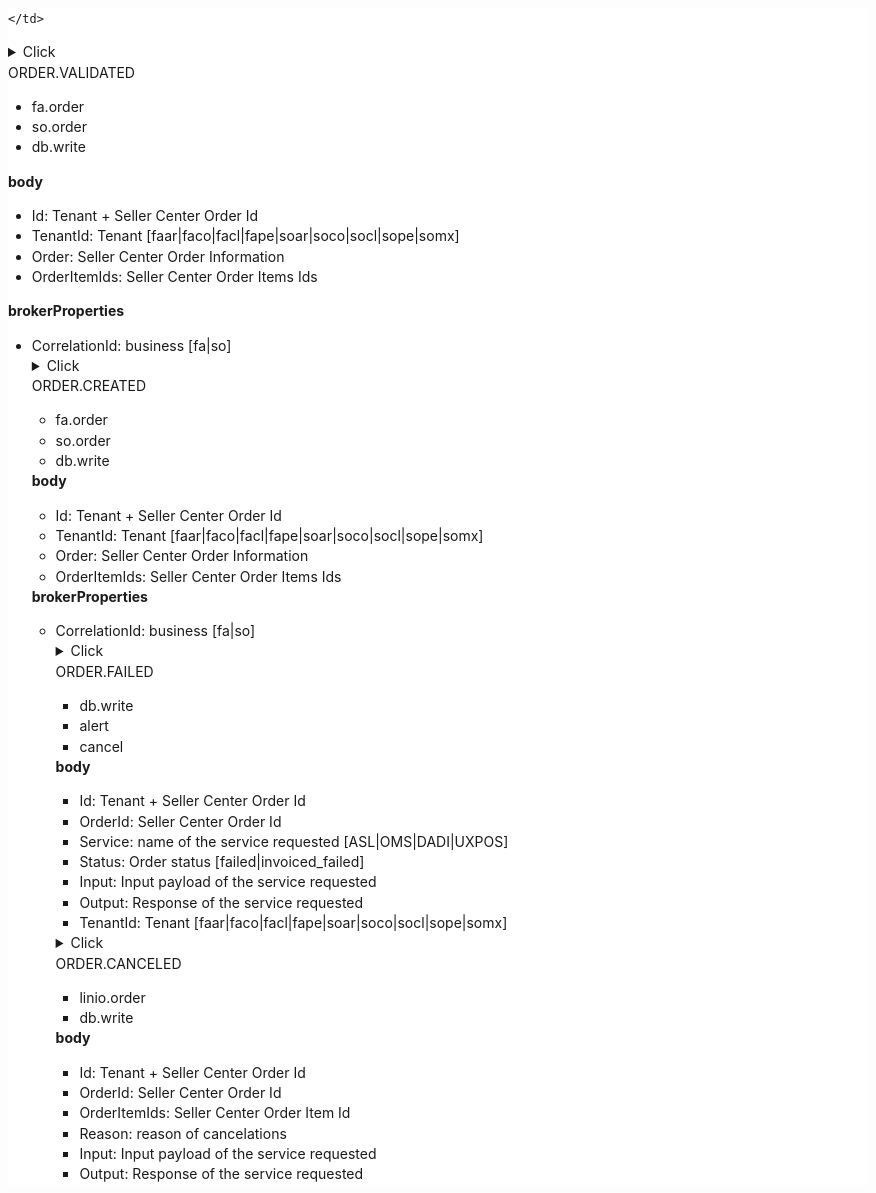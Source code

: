     </td>
 <td><details><summary>Click</summary></details></td></tr>

<tr>
    <td>ORDER.VALIDATED</td>
    <td><ul><li>fa.order</li><li>so.order</li><li>db.write</li></ul></td>
    <td><b>body</b>
    <ul>
     <li>Id: Tenant + Seller Center Order Id</li>
     <li>TenantId: Tenant [faar|faco|facl|fape|soar|soco|socl|sope|somx]</li>
     <li>Order: Seller Center Order Information</li>
    <li>OrderItemIds: Seller Center Order Items Ids</li>
    </ul>
    <b>brokerProperties</b>
    <ul>
    <li>CorrelationId: business [fa|so]</li>
    </td>
    <td>
<details><summary>Click</summary></details></td></tr>

<tr>
    <td>ORDER.CREATED</td>
    <td><ul><li>fa.order</li><li>so.order</li><li>db.write</li></ul></td>
    <td><b>body</b>
    <ul>
     <li>Id: Tenant + Seller Center Order Id</li>
     <li>TenantId: Tenant [faar|faco|facl|fape|soar|soco|socl|sope|somx]</li>
     <li>Order: Seller Center Order Information</li>
    <li>OrderItemIds: Seller Center Order Items Ids</li>
    </ul>
    <b>brokerProperties</b>
    <ul>
    <li>CorrelationId: business [fa|so]</li>
    </td>
    <td>
<details><summary>Click</summary></details></td></tr>

<tr>
    <td>ORDER.FAILED</td>
    <td><ul><li>db.write</li><li>alert</li><li>cancel</li></ul></td>
    <td><b>body</b>
    <ul>
     <li>Id: Tenant + Seller Center Order Id</li>
      <li>OrderId: Seller Center Order Id</li>
      <li>Service: name of the service requested [ASL|OMS|DADI|UXPOS] </li>
      <li>Status: Order status [failed|invoiced_failed] </li>
      <li>Input: Input payload of the service requested</li>
      <li>Output: Response of the service requested</li>
<li>TenantId: Tenant [faar|faco|facl|fape|soar|soco|socl|sope|somx]</li>
    </ul>
    </td>
    <td>
<details><summary>Click</summary></details></td></tr>
<tr>
    <td>ORDER.CANCELED</td>
    <td><ul>
    <li>linio.order</li> <li>db.write</li></ul></td>
    <td><b>body</b>
    <ul>
      <li>Id: Tenant + Seller Center Order Id</li>
      <li>OrderId: Seller Center Order Id</li>
      <li>OrderItemIds: Seller Center Order Item Id</li>
      <li>Reason: reason of cancelations </li>
      <li>Input: Input payload of the service requested</li>
      <li>Output: Response of the service requested</li>